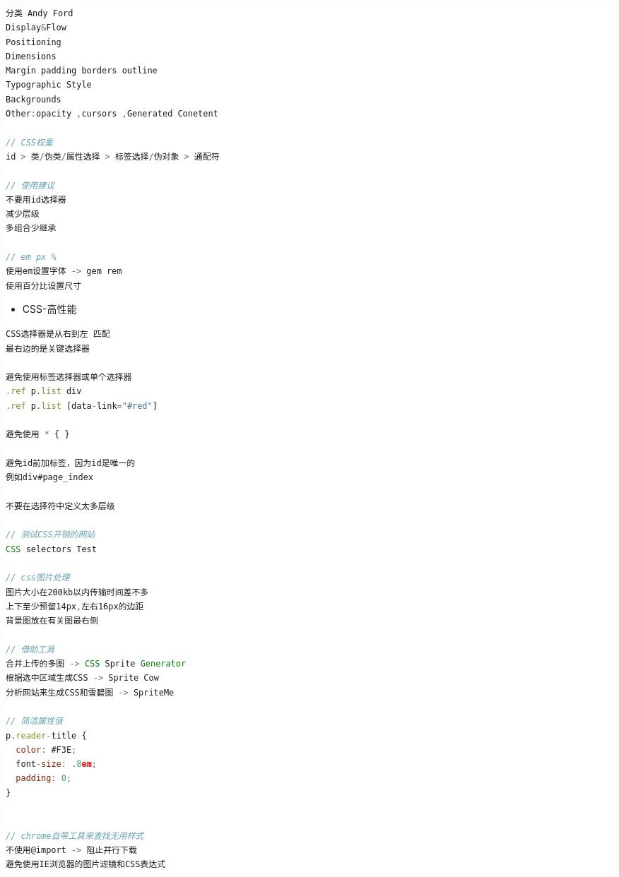 ```javascript
分类 Andy Ford
Display&Flow
Positioning
Dimensions
Margin padding borders outline
Typographic Style
Backgrounds
Other:opacity ,cursors ,Generated Conetent

// CSS权重
id > 类/伪类/属性选择 > 标签选择/伪对象 > 通配符

// 使用建议
不要用id选择器
减少层级
多组合少继承

// em px %
使用em设置字体 -> gem rem
使用百分比设置尺寸
```

- CSS-高性能

```javascript
CSS选择器是从右到左 匹配
最右边的是关键选择器

避免使用标签选择器或单个选择器
.ref p.list div
.ref p.list [data-link="#red"]

避免使用 * { }

避免id前加标签，因为id是唯一的
例如div#page_index

不要在选择符中定义太多层级

// 测试CSS开销的网站
CSS selectors Test

// css图片处理
图片大小在200kb以内传输时间差不多
上下至少预留14px,左右16px的边距
背景图放在有关图最右侧

// 借助工具
合并上传的多图 -> CSS Sprite Generator
根据选中区域生成CSS -> Sprite Cow
分析网站来生成CSS和雪碧图 -> SpriteMe

// 简洁属性值
p.reader-title {
  color: #F3E;
  font-size: .8em;
  padding: 0;
}


// chrome自带工具来查找无用样式
不使用@import -> 阻止并行下载
避免使用IE浏览器的图片滤镜和CSS表达式

```